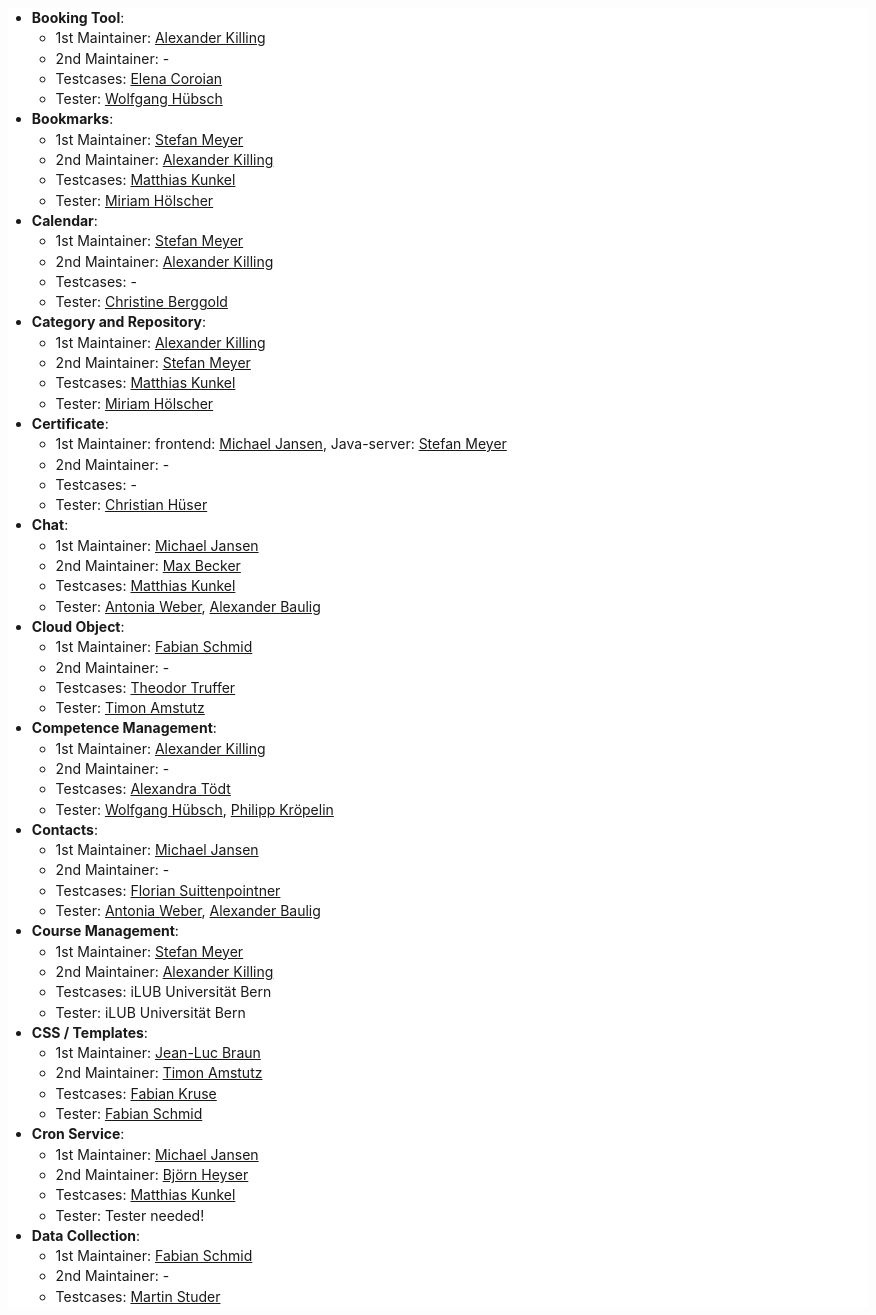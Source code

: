 * **Booking Tool**:
	* 1st Maintainer: [Alexander Killing]
	* 2nd Maintainer: -
	* Testcases: [Elena Coroian]
	* Tester: [Wolfgang Hübsch]
* **Bookmarks**:
	* 1st Maintainer: [Stefan Meyer]
	* 2nd Maintainer: [Alexander Killing]
	* Testcases: [Matthias Kunkel]
	* Tester: [Miriam Hölscher]
* **Calendar**:
	* 1st Maintainer: [Stefan Meyer]
	* 2nd Maintainer: [Alexander Killing]
	* Testcases: -
	* Tester: [Christine Berggold]
* **Category and Repository**:
	* 1st Maintainer: [Alexander Killing]
	* 2nd Maintainer: [Stefan Meyer]
	* Testcases: [Matthias Kunkel]
	* Tester: [Miriam Hölscher]
* **Certificate**:
	* 1st Maintainer: frontend: [Michael Jansen], Java-server: [Stefan Meyer]
	* 2nd Maintainer: -
	* Testcases: -
	* Tester: [Christian Hüser]
* **Chat**:
	* 1st Maintainer: [Michael Jansen]
	* 2nd Maintainer: [Max Becker]
	* Testcases: [Matthias Kunkel]
	* Tester: [Antonia Weber], [Alexander Baulig]
* **Cloud Object**:
	* 1st Maintainer: [Fabian Schmid]
	* 2nd Maintainer: -
	* Testcases: [Theodor Truffer]
	* Tester: [Timon Amstutz]
* **Competence Management**:
	* 1st Maintainer: [Alexander Killing]
	* 2nd Maintainer: -
	* Testcases: [Alexandra Tödt]
	* Tester: [Wolfgang Hübsch], [Philipp Kröpelin]
* **Contacts**:
	* 1st Maintainer: [Michael Jansen]
	* 2nd Maintainer: -
	* Testcases: [Florian Suittenpointner]
	* Tester: [Antonia Weber], [Alexander Baulig]
* **Course Management**:
	* 1st Maintainer: [Stefan Meyer]
	* 2nd Maintainer: [Alexander Killing]
	* Testcases: iLUB Universität Bern
	* Tester: iLUB Universität Bern
* **CSS / Templates**:
	* 1st Maintainer: [Jean-Luc Braun]
	* 2nd Maintainer: [Timon Amstutz]
	* Testcases: [Fabian Kruse]
	* Tester: [Fabian Schmid]
* **Cron Service**:
	* 1st Maintainer: [Michael Jansen]
	* 2nd Maintainer: [Björn Heyser]
	* Testcases: [Matthias Kunkel]
	* Tester: Tester needed!
* **Data Collection**:
	* 1st Maintainer: [Fabian Schmid]
	* 2nd Maintainer: -
	* Testcases: [Martin Studer]

[alexander killing]: http://www.ilias.de/docu/goto_docu_usr_27631.html
[Alexander Baulig]: http://www.example.com
[Alexandra Tödt]: http://www.ilias.de/docu/goto_docu_usr_3139.html
[André Mersch]: http://www.ilias.de/docu/goto_docu_usr_15114.html
[Antonia Weber]: http://www.ilias.de/docu/goto_docu_usr_36934.html
[Björn Heyser]: http://www.ilias.de/docu/goto_docu_usr_14300.html
[Christian Hüser]: http://www.example.com
[Christine Berggold]: http://www.ilias.de/docu/goto_docu_usr_22199.html
[Christine Bogen]: http://www.ilias.de/docu/goto_docu_usr_13815.html
[Claudia Dehling]: http://www.example.com
[Claudio Fischer]: http://www.example.com
[Daniela Weber]: http://www.ilias.de/docu/goto_docu_usr_40672.html
[Denis Klöpfer]: http://www.example.com
[Elena Coroian]: http://www.ilias.de/docu/goto_docu_usr_37215.html
[Esther Paulmann]: http://www.ilias.de/docu/goto_docu_usr_8645.html
[Fabian Kruse]: http://www.ilias.de/docu/goto_docu_usr_27631.html
[Fabian Schmid]: http://www.ilias.de/docu/goto_docu_usr_21087.html
[Florian Suittenpointner]: http://www.ilias.de/docu/goto_docu_usr_3458.html
[Fred Neumann]: http://www.ilias.de/docu/goto_docu_usr_1560.html
[Jean-Luc Braun]: http://www.ilias.de/docu/goto_docu_usr_27123.html
[Jochen Erkens]: http://www.ilias.de/docu/goto_docu_usr_17688.html
[Klaus Vorkauf]: http://www.ilias.de/docu/goto_docu_usr_5890.html
[Kim Herms]: http://www.ilias.de/docu/goto_docu_usr_28720.html
[Matthias Kunkel]: http://www.ilias.de/docu/goto_docu_usr_115.html
[Marko Glaubitz]: http://www.ilias.de/docu/goto_docu_usr_28309.html
[Martin Studer]: http://www.ilias.de/docu/goto_docu_usr_8473.html
[Max Becker]: http://www.ilias.de/docu/goto_docu_usr_27266.html
[Michael Jansen]: http://www.ilias.de/docu/goto_docu_usr_8784.html
[Miriam Hölscher]: http://www.ilias.de/docu/goto_docu_usr_25370.html
[Miriam Wegener]: http://www.ilias.de/docu/goto_docu_usr_23051.html
[Nadia Matuschek]: http://www.ilias.de/docu/goto_docu_usr_14206.html
[Nadine Bauser]: http://www.ilias.de/docu/goto_docu_usr_34662.html
[Norbert Bromberger]: http://www.ilias.de/docu/goto_docu_usr_189.html
[Richard Klees]: http://www.ilias.de/docu/goto_docu_usr_34047.html
[Pascal Grube]: http://www.ilias.de/docu/goto_docu_usr_31492.html
[Patrick Bergmann]: http://www.ilias.de/docu/goto_docu_usr_33766.html
[Peter Pellemans]: http://www.ilias.de/docu/goto_docu_usr_26967.html
[Philipp Kröpelin]: http://www.ilias.de/docu/goto_docu_usr_18504.html
[Sascha Kaiser]: http://www.ilias.de/docu/goto_docu_usr_17260.html
[Stefan Hecken]: http://www.ilias.de/docu/goto_docu_usr_45419.html
[Stanislav Wischniak]: http://www.ilias.de/docu/goto_docu_usr_21896.html
[Stefan Meyer]: http://www.ilias.de/docu/goto_docu_usr_191.html
[Stefan Schneider]: http://www.ilias.de/docu/goto_docu_usr_21741.html
[Stefan Winiker]: http://www.ilias.de/docu/goto_docu_usr_44474.html
[Theodor Truffer]: http://www.ilias.de/docu/goto_docu_usr_42894.html
[Thomas Schröder]: http://www.ilias.de/docu/goto_docu_usr_XXXX.html
[Timon Amstutz]: http://www.ilias.de/docu/goto_docu_usr_26468.html
[Tom Loewen]: http://www.ilias.de/docu/goto_docu_usr_41553.html
[Tobias Balliel]: http://www.ilias.de/docu/goto_docu_usr_18365.html
[Uwe Kohnle]: http://www.ilias.de/docu/goto_docu_usr_21855.html
[Wolfgang Hübsch]: http://www.ilias.de/docu/goto_docu_usr_18455.html